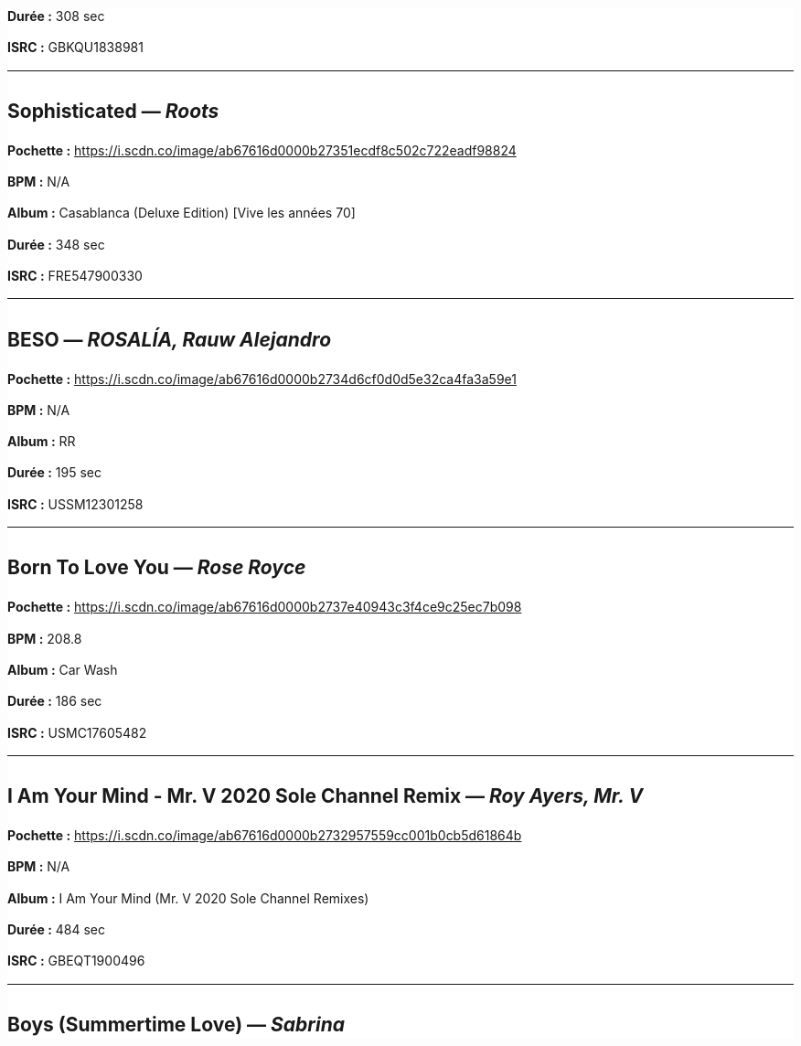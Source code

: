 **Durée :** 308 sec

**ISRC :** GBKQU1838981

---
## Sophisticated — *Roots*

**Pochette :** https://i.scdn.co/image/ab67616d0000b27351ecdf8c502c722eadf98824

**BPM :** N/A

**Album :** Casablanca (Deluxe Edition) [Vive les années 70]

**Durée :** 348 sec

**ISRC :** FRE547900330

---
## BESO — *ROSALÍA, Rauw Alejandro*

**Pochette :** https://i.scdn.co/image/ab67616d0000b2734d6cf0d0d5e32ca4fa3a59e1

**BPM :** N/A

**Album :** RR

**Durée :** 195 sec

**ISRC :** USSM12301258

---
## Born To Love You — *Rose Royce*

**Pochette :** https://i.scdn.co/image/ab67616d0000b2737e40943c3f4ce9c25ec7b098

**BPM :** 208.8

**Album :** Car Wash

**Durée :** 186 sec

**ISRC :** USMC17605482

---
## I Am Your Mind - Mr. V 2020 Sole Channel Remix — *Roy Ayers, Mr. V*

**Pochette :** https://i.scdn.co/image/ab67616d0000b2732957559cc001b0cb5d61864b

**BPM :** N/A

**Album :** I Am Your Mind (Mr. V 2020 Sole Channel Remixes)

**Durée :** 484 sec

**ISRC :** GBEQT1900496

---
## Boys (Summertime Love) — *Sabrina*
